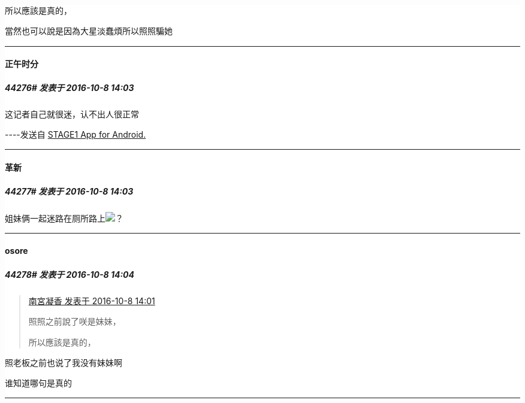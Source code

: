 所以應該是真的，


當然也可以說是因為大星淡蠢煩所以照照騙她







-----

####  正午时分  
##### 44276#       发表于 2016-10-8 14:03




这记者自己就很迷，认不出人很正常


----发送自 [STAGE1 App for Android.](http://stage1.5j4m.com/?1.21)







-----

####  革新  
##### 44277#       发表于 2016-10-8 14:03




姐妹俩一起迷路在厕所路上<img src="https://static.saraba1st.com/image/smiley/face/149.gif" referrerpolicy="no-referrer">？







-----

####  osore  
##### 44278#       发表于 2016-10-8 14:04



<blockquote><a href="httphttps://bbs.saraba1st.com/2b/forum.php?mod=redirect&amp;goto=findpost&amp;pid=33801058&amp;ptid=821720" target="_blank">南宮凝香 发表于 2016-10-8 14:01</a>

照照之前說了咲是妹妹，

所以應該是真的，</blockquote>
照老板之前也说了我没有妹妹啊

谁知道哪句是真的







-----
